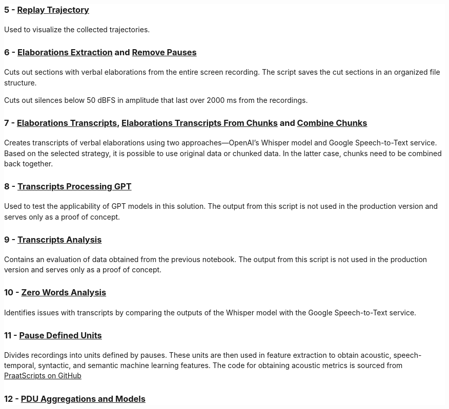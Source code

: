 ### **5 - [Replay Trajectory](./analysis/scripts/5_Replay_Trajectory.ipynb)**

Used to visualize the collected trajectories.

### **6 - [Elaborations Extraction](./analysis/scripts/6_Elaborations_Extraction.ipynb) and [Remove Pauses](./analysis/scripts/6_2_Remove_Pauses.ipynb)**

Cuts out sections with verbal elaborations from the entire screen recording. The script saves the cut sections in an organized file structure.

Cuts out silences below 50 dBFS in amplitude that last over 2000 ms from the recordings.

### **7 - [Elaborations Transcripts](./analysis/scripts/7_Elaborations_Transcripts.ipynb), [Elaborations Transcripts From Chunks](./analysis/scripts/7_2_Elaborations_Transcripts_From_Chunks.ipynb) and [Combine Chunks](./analysis/scripts/7_3_Combine_Chunks.ipynb)**

Creates transcripts of verbal elaborations using two approaches—OpenAI’s Whisper model and Google Speech-to-Text service. Based on the selected strategy, it is possible to use original data or chunked data. In the latter case, chunks need to be combined back together.

### **8 - [Transcripts Processing GPT](./analysis/scripts/8_Transcripts_Processing_GPT.ipynb)**

Used to test the applicability of GPT models in this solution. The output from this script is not used in the production version and serves only as a proof of concept.

### **9 - [Transcripts Analysis](./analysis/scripts/9_Transcripts_Analysis.ipynb)**

Contains an evaluation of data obtained from the previous notebook. The output from this script is not used in the production version and serves only as a proof of concept.

### **10 - [Zero Words Analysis](./analysis/scripts/10_Zero_Words_Analysis.ipynb)**

Identifies issues with transcripts by comparing the outputs of the Whisper model with the Google Speech-to-Text service.

### **11 - [Pause Defined Units](./analysis/scripts/11_Pause_Defined_Units.ipynb)**

Divides recordings into units defined by pauses. These units are then used in feature extraction to obtain acoustic, speech-temporal, syntactic, and semantic machine learning features. The code for obtaining acoustic metrics is sourced from [PraatScripts on GitHub](https://github.com/drfeinberg/PraatScripts/tree/master)

### **12 - [PDU Aggregations and Models](./analysis/scripts/12_PDU_Aggregations_and_Models.ipynb)**
